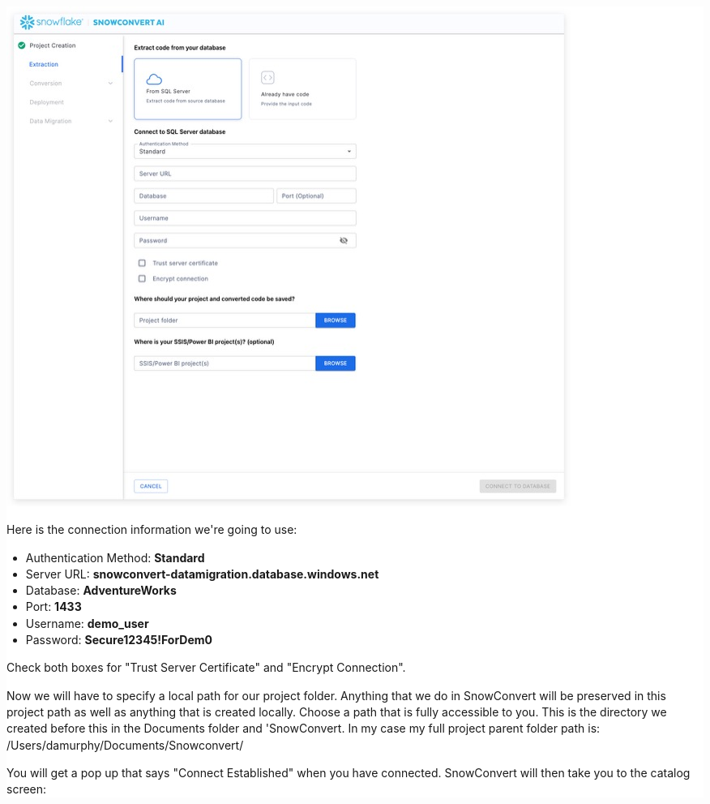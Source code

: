 ![SQL Server Form](images/image012.jpg)

Here is the connection information we're going to use:

- Authentication Method: **Standard**
- Server URL: **snowconvert-datamigration.database.windows.net**
- Database: **AdventureWorks**
- Port: **1433**
- Username: **demo_user**
- Password: **Secure12345!ForDem0**

Check both boxes for "Trust Server Certificate" and "Encrypt Connection".

Now we will have to specify a local path for our project folder. Anything that we do in SnowConvert will be preserved in this project path as well as anything that is created locally. Choose a path that is fully accessible to you. This is the directory we created before this in the Documents folder and 'SnowConvert. In my case my full project parent folder path is: /Users/damurphy/Documents/Snowconvert/

You will get a pop up that says "Connect Established" when you have connected. SnowConvert will then take you to the catalog screen:
